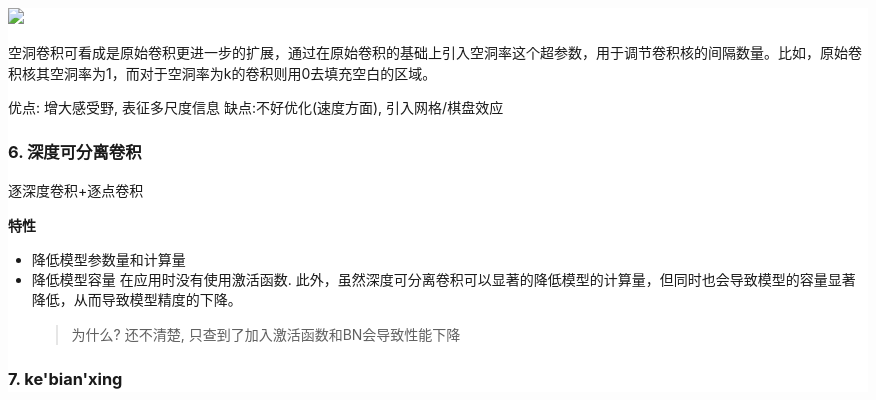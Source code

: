 <img src=https://s2.loli.net/2024/05/08/zoFi8pQ3uRvdc4V.png width='100%'>

空洞卷积可看成是原始卷积更进一步的扩展，通过在原始卷积的基础上引入空洞率这个超参数，用于调节卷积核的间隔数量。比如，原始卷积核其空洞率为1，而对于空洞率为k的卷积则用0去填充空白的区域。

优点: 增大感受野, 表征多尺度信息
缺点:不好优化(速度方面), 引入网格/棋盘效应

### 6. 深度可分离卷积
逐深度卷积+逐点卷积

**特性**

- 降低模型参数量和计算量
- 降低模型容量
在应用时没有使用激活函数. 此外，虽然深度可分离卷积可以显著的降低模型的计算量，但同时也会导致模型的容量显著降低，从而导致模型精度的下降。
  > 为什么? 还不清楚, 只查到了加入激活函数和BN会导致性能下降


### 7. ke'bian'xing

